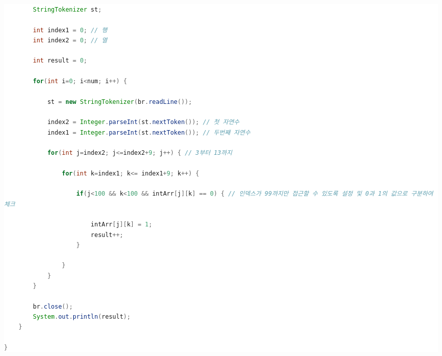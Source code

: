 ```java
		StringTokenizer st;
		
		int index1 = 0; // 행
		int index2 = 0; // 열
		
		int result = 0;
		
		for(int i=0; i<num; i++) {
			
			st = new StringTokenizer(br.readLine());
			
			index2 = Integer.parseInt(st.nextToken()); // 첫 자연수
			index1 = Integer.parseInt(st.nextToken()); // 두번째 자연수
			
			for(int j=index2; j<=index2+9; j++) { // 3부터 13까지
				
				for(int k=index1; k<= index1+9; k++) {
					
					if(j<100 && k<100 && intArr[j][k] == 0) { // 인덱스가 99까지만 접근할 수 있도록 설정 및 0과 1의 값으로 구분하여 체크
						
						intArr[j][k] = 1;
						result++;
					}
					
				}
			}
		}
		
		br.close();
		System.out.println(result);
	}
	
}
```
